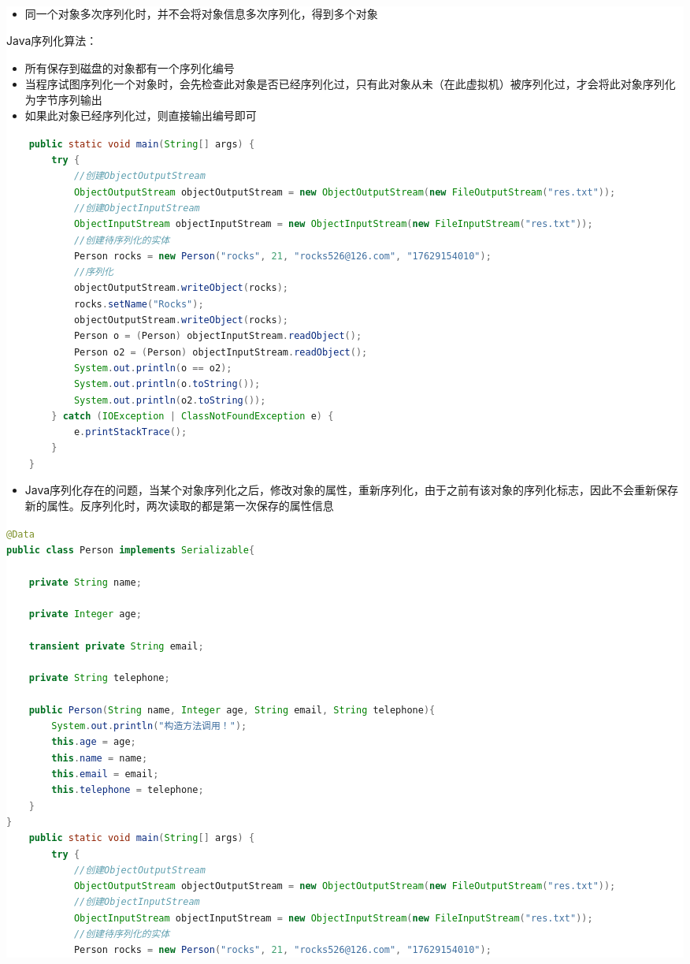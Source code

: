 - 同一个对象多次序列化时，并不会将对象信息多次序列化，得到多个对象

Java序列化算法：

- 所有保存到磁盘的对象都有一个序列化编号
- 当程序试图序列化一个对象时，会先检查此对象是否已经序列化过，只有此对象从未（在此虚拟机）被序列化过，才会将此对象序列化为字节序列输出
- 如果此对象已经序列化过，则直接输出编号即可

```java
    public static void main(String[] args) {
        try {
            //创建ObjectOutputStream
            ObjectOutputStream objectOutputStream = new ObjectOutputStream(new FileOutputStream("res.txt"));
            //创建ObjectInputStream
            ObjectInputStream objectInputStream = new ObjectInputStream(new FileInputStream("res.txt"));
            //创建待序列化的实体
            Person rocks = new Person("rocks", 21, "rocks526@126.com", "17629154010");
            //序列化
            objectOutputStream.writeObject(rocks);
            rocks.setName("Rocks");
            objectOutputStream.writeObject(rocks);
            Person o = (Person) objectInputStream.readObject();
            Person o2 = (Person) objectInputStream.readObject();
            System.out.println(o == o2);
            System.out.println(o.toString());
            System.out.println(o2.toString());
        } catch (IOException | ClassNotFoundException e) {
            e.printStackTrace();
        }
    }
```

- Java序列化存在的问题，当某个对象序列化之后，修改对象的属性，重新序列化，由于之前有该对象的序列化标志，因此不会重新保存新的属性。反序列化时，两次读取的都是第一次保存的属性信息

```java
@Data
public class Person implements Serializable{

    private String name;

    private Integer age;

    transient private String email;

    private String telephone;

    public Person(String name, Integer age, String email, String telephone){
        System.out.println("构造方法调用！");
        this.age = age;
        this.name = name;
        this.email = email;
        this.telephone = telephone;
    }
}
    public static void main(String[] args) {
        try {
            //创建ObjectOutputStream
            ObjectOutputStream objectOutputStream = new ObjectOutputStream(new FileOutputStream("res.txt"));
            //创建ObjectInputStream
            ObjectInputStream objectInputStream = new ObjectInputStream(new FileInputStream("res.txt"));
            //创建待序列化的实体
            Person rocks = new Person("rocks", 21, "rocks526@126.com", "17629154010");
```